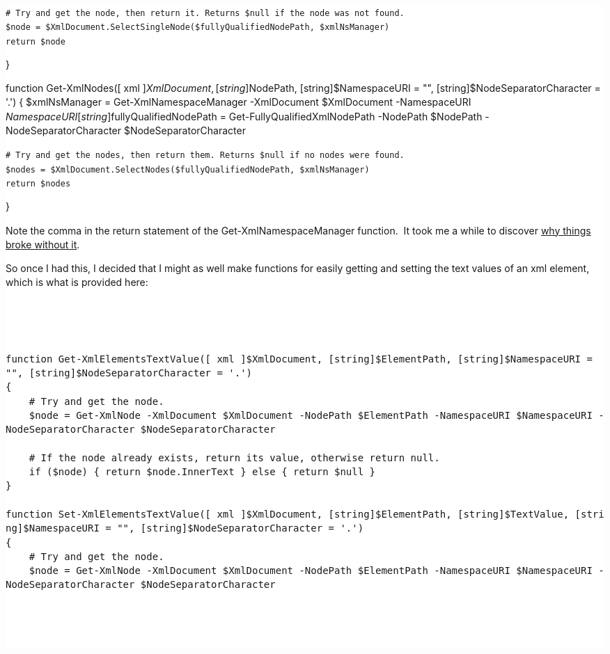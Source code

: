 	# Try and get the node, then return it. Returns $null if the node was not found.
	$node = $XmlDocument.SelectSingleNode($fullyQualifiedNodePath, $xmlNsManager)
	return $node
}

function Get-XmlNodes([ xml ]$XmlDocument, [string]$NodePath, [string]$NamespaceURI = "", [string]$NodeSeparatorCharacter = '.')
{
	$xmlNsManager = Get-XmlNamespaceManager -XmlDocument $XmlDocument -NamespaceURI $NamespaceURI
	[string]$fullyQualifiedNodePath = Get-FullyQualifiedXmlNodePath -NodePath $NodePath -NodeSeparatorCharacter $NodeSeparatorCharacter

	# Try and get the nodes, then return them. Returns $null if no nodes were found.
	$nodes = $XmlDocument.SelectNodes($fullyQualifiedNodePath, $xmlNsManager)
	return $nodes
}
</pre>
</div>

Note the comma in the return statement of the Get-XmlNamespaceManager function.&#160; It took me a while to discover [why things broke without it](http://stackoverflow.com/questions/17498320/powershell-changes-return-objects-type).

<font color="#00ff00"></Update></font>

So once I had this, I decided that I might as well make functions for easily getting and setting the text values of an xml element, which is what is provided here:

<div id="scid:C89E2BDB-ADD3-4f7a-9810-1B7EACF446C1:c273612b-310d-4496-a773-7a8feb780e4f" class="wlWriterEditableSmartContent" style="float: none; padding-bottom: 0px; padding-top: 0px; padding-left: 0px; margin: 0px; display: inline; padding-right: 0px">
  <pre style=white-space:normal> 
  
  <pre class="brush: powershell; title: ; notranslate" title="">
function Get-XmlElementsTextValue([ xml ]$XmlDocument, [string]$ElementPath, [string]$NamespaceURI = "", [string]$NodeSeparatorCharacter = '.')
{
	# Try and get the node.	
	$node = Get-XmlNode -XmlDocument $XmlDocument -NodePath $ElementPath -NamespaceURI $NamespaceURI -NodeSeparatorCharacter $NodeSeparatorCharacter
	
	# If the node already exists, return its value, otherwise return null.
	if ($node) { return $node.InnerText } else { return $null }
}

function Set-XmlElementsTextValue([ xml ]$XmlDocument, [string]$ElementPath, [string]$TextValue, [string]$NamespaceURI = "", [string]$NodeSeparatorCharacter = '.')
{
	# Try and get the node.	
	$node = Get-XmlNode -XmlDocument $XmlDocument -NodePath $ElementPath -NamespaceURI $NamespaceURI -NodeSeparatorCharacter $NodeSeparatorCharacter
	